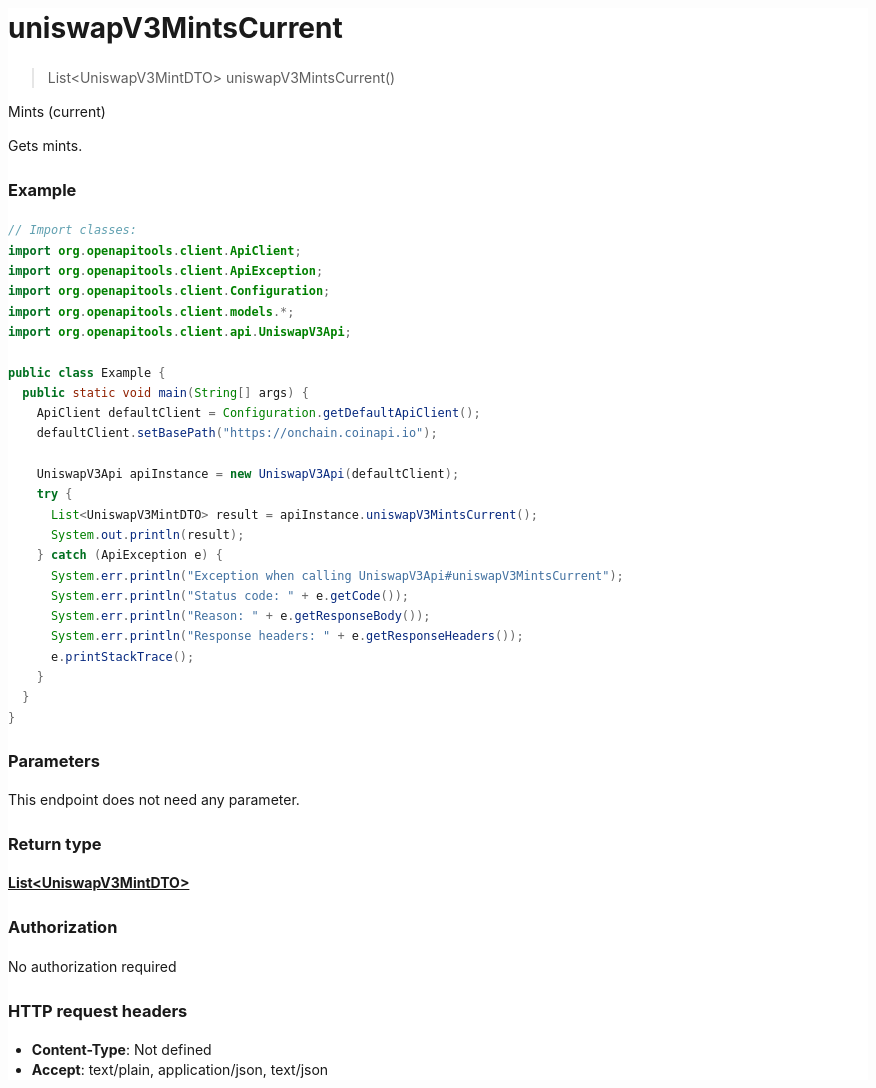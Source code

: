 <a id="uniswapV3MintsCurrent"></a>
# **uniswapV3MintsCurrent**
> List&lt;UniswapV3MintDTO&gt; uniswapV3MintsCurrent()

Mints (current)

Gets mints.

### Example
```java
// Import classes:
import org.openapitools.client.ApiClient;
import org.openapitools.client.ApiException;
import org.openapitools.client.Configuration;
import org.openapitools.client.models.*;
import org.openapitools.client.api.UniswapV3Api;

public class Example {
  public static void main(String[] args) {
    ApiClient defaultClient = Configuration.getDefaultApiClient();
    defaultClient.setBasePath("https://onchain.coinapi.io");

    UniswapV3Api apiInstance = new UniswapV3Api(defaultClient);
    try {
      List<UniswapV3MintDTO> result = apiInstance.uniswapV3MintsCurrent();
      System.out.println(result);
    } catch (ApiException e) {
      System.err.println("Exception when calling UniswapV3Api#uniswapV3MintsCurrent");
      System.err.println("Status code: " + e.getCode());
      System.err.println("Reason: " + e.getResponseBody());
      System.err.println("Response headers: " + e.getResponseHeaders());
      e.printStackTrace();
    }
  }
}
```

### Parameters
This endpoint does not need any parameter.

### Return type

[**List&lt;UniswapV3MintDTO&gt;**](UniswapV3MintDTO.md)

### Authorization

No authorization required

### HTTP request headers

 - **Content-Type**: Not defined
 - **Accept**: text/plain, application/json, text/json
